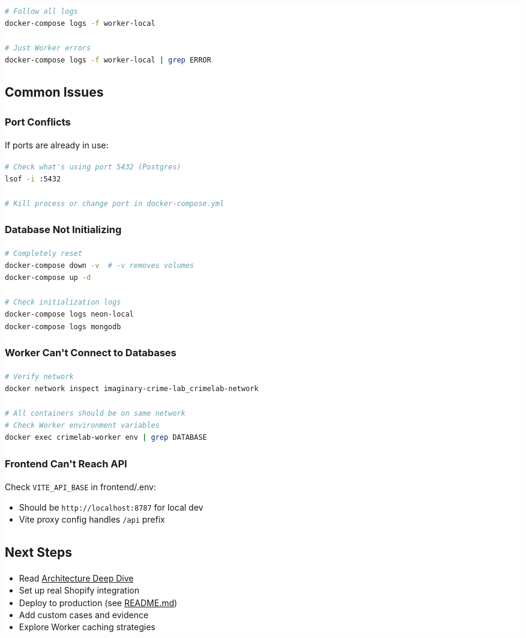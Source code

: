 ```bash
# Follow all logs
docker-compose logs -f worker-local

# Just Worker errors
docker-compose logs -f worker-local | grep ERROR
```

## Common Issues

### Port Conflicts

If ports are already in use:
```bash
# Check what's using port 5432 (Postgres)
lsof -i :5432

# Kill process or change port in docker-compose.yml
```

### Database Not Initializing

```bash
# Completely reset
docker-compose down -v  # -v removes volumes
docker-compose up -d

# Check initialization logs
docker-compose logs neon-local
docker-compose logs mongodb
```

### Worker Can't Connect to Databases

```bash
# Verify network
docker network inspect imaginary-crime-lab_crimelab-network

# All containers should be on same network
# Check Worker environment variables
docker exec crimelab-worker env | grep DATABASE
```

### Frontend Can't Reach API

Check `VITE_API_BASE` in frontend/.env:
- Should be `http://localhost:8787` for local dev
- Vite proxy config handles `/api` prefix

## Next Steps

- Read [Architecture Deep Dive](./ARCHITECTURE.md)
- Set up real Shopify integration
- Deploy to production (see [README.md](./README.md#deployment))
- Add custom cases and evidence
- Explore Worker caching strategies

